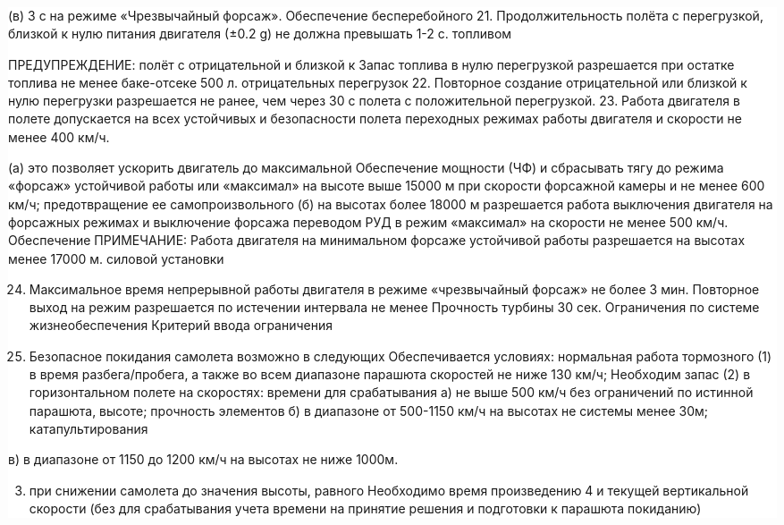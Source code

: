 (в) 3 с на режиме «Чрезвычайный форсаж». Обеспечение
бесперебойного
21. Продолжительность полёта с перегрузкой, близкой к нулю питания двигателя
(±0.2 g) не должна превышать 1-2 с. топливом

ПРЕДУПРЕЖДЕНИЕ: полёт с отрицательной и близкой к Запас топлива в
нулю перегрузкой разрешается при остатке топлива не менее баке-отсеке
500 л. отрицательных
перегрузок
22. Повторное создание отрицательной или близкой к нулю
перегрузки разрешается не ранее, чем через 30 с полета с
положительной перегрузкой.
23. Работа двигателя в полете допускается на всех устойчивых и безопасности полета
переходных режимах работы двигателя и скорости не менее 400
км/ч.

 (а) это позволяет ускорить двигатель до максимальной Обеспечение
мощности (ЧФ) и сбрасывать тягу до режима «форсаж» устойчивой работы
или «максимал» на высоте выше 15000 м при скорости форсажной камеры и
не менее 600 км/ч; предотвращение ее
самопроизвольного
 (б) на высотах более 18000 м разрешается работа выключения
двигателя на форсажных режимах и выключение
форсажа переводом РУД в режим «максимал» на
скорости не менее 500 км/ч.
Обеспечение
ПРИМЕЧАНИЕ: Работа двигателя на минимальном форсаже устойчивой работы
разрешается на высотах менее 17000 м. силовой установки

24. Максимальное время непрерывной работы двигателя в
режиме «чрезвычайный форсаж» не более 3 мин. Повторное
выход на режим разрешается по истечении интервала не менее Прочность турбины
30 сек.
Ограничения по системе жизнеобеспечения Критерий ввода
ограничения

25. Безопасное покидания самолета возможно в следующих Обеспечивается
условиях: нормальная работа
тормозного
 (1) в время разбега/пробега, а также во всем диапазоне парашюта
скоростей не ниже 130 км/ч;
Необходим запас
 (2) в горизонтальном полете на скоростях: времени для
срабатывания
а) не выше 500 км/ч без ограничений по истинной парашюта,
высоте; прочность элементов
б) в диапазоне от 500-1150 км/ч на высотах не системы
менее 30м; катапультирования

в) в диапазоне от 1150 до 1200 км/ч на высотах не
ниже 1000м.

3) при снижении самолета до значения высоты, равного Необходимо время
произведению 4 и текущей вертикальной скорости (без для срабатывания
учета времени на принятие решения и подготовки к парашюта
покиданию)
